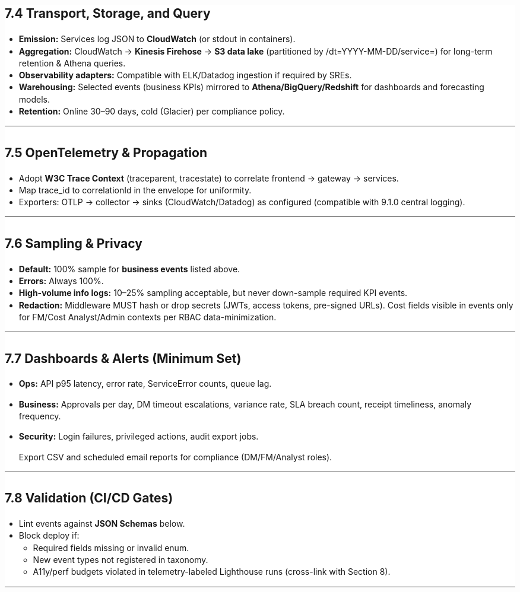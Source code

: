 
## **7.4 Transport, Storage, and Query**

- **Emission:** Services log JSON to **CloudWatch** (or stdout in containers).
- **Aggregation:** CloudWatch → **Kinesis Firehose** → **S3 data lake** (partitioned by /dt=YYYY-MM-DD/service=) for long-term retention & Athena queries.
- **Observability adapters:** Compatible with ELK/Datadog ingestion if required by SREs.
- **Warehousing:** Selected events (business KPIs) mirrored to **Athena/BigQuery/Redshift** for dashboards and forecasting models.
- **Retention:** Online 30–90 days, cold (Glacier) per compliance policy.

---

## **7.5 OpenTelemetry & Propagation**

- Adopt **W3C Trace Context** (traceparent, tracestate) to correlate frontend → gateway → services.
- Map trace_id to correlationId in the envelope for uniformity.
- Exporters: OTLP → collector → sinks (CloudWatch/Datadog) as configured (compatible with 9.1.0 central logging).

---

## **7.6 Sampling & Privacy**

- **Default:** 100% sample for **business events** listed above.
- **Errors:** Always 100%.
- **High-volume info logs:** 10–25% sampling acceptable, but never down-sample required KPI events.
- **Redaction:** Middleware MUST hash or drop secrets (JWTs, access tokens, pre-signed URLs). Cost fields visible in events only for FM/Cost Analyst/Admin contexts per RBAC data-minimization.

---

## **7.7 Dashboards & Alerts (Minimum Set)**

- **Ops:** API p95 latency, error rate, ServiceError counts, queue lag.
- **Business:** Approvals per day, DM timeout escalations, variance rate, SLA breach count, receipt timeliness, anomaly frequency.
- **Security:** Login failures, privileged actions, audit export jobs.

    Export CSV and scheduled email reports for compliance (DM/FM/Analyst roles).

---

## **7.8 Validation (CI/CD Gates)**

- Lint events against **JSON Schemas** below.
- Block deploy if:
  - Required fields missing or invalid enum.
  - New event types not registered in taxonomy.
  - A11y/perf budgets violated in telemetry-labeled Lighthouse runs (cross-link with Section 8).

---
